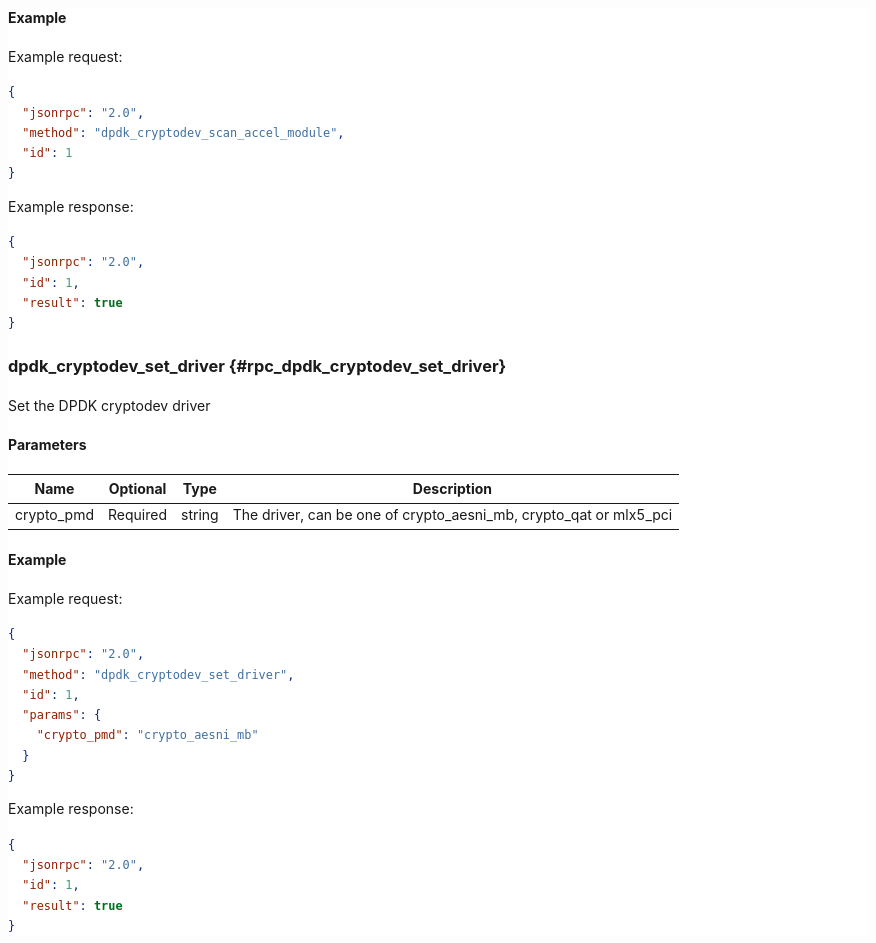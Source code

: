 #### Example

Example request:

~~~json
{
  "jsonrpc": "2.0",
  "method": "dpdk_cryptodev_scan_accel_module",
  "id": 1
}
~~~

Example response:

~~~json
{
  "jsonrpc": "2.0",
  "id": 1,
  "result": true
}
~~~

### dpdk_cryptodev_set_driver {#rpc_dpdk_cryptodev_set_driver}

Set the DPDK cryptodev driver

#### Parameters

 Name       | Optional   | Type   | Description
----------- | ---------- | ------ | ------------------------------------------------------------------
 crypto_pmd | Required   | string | The driver, can be one of crypto_aesni_mb, crypto_qat or mlx5_pci

#### Example

Example request:

~~~json
{
  "jsonrpc": "2.0",
  "method": "dpdk_cryptodev_set_driver",
  "id": 1,
  "params": {
    "crypto_pmd": "crypto_aesni_mb"
  }
}
~~~

Example response:

~~~json
{
  "jsonrpc": "2.0",
  "id": 1,
  "result": true
}
~~~
